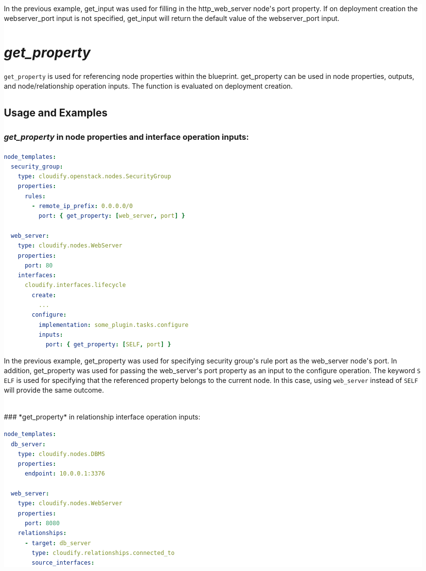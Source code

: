 
In the previous example, get_input was used for filling in the http_web_server node's port property. If on deployment creation the webserver_port input is not specified, get_input will return the default value of the webserver_port input.



# *get_property*

`get_property` is used for referencing node properties within the blueprint. get_property can be used in node properties, outputs, and node/relationship operation inputs. The function is evaluated on deployment creation.

## Usage and Examples
### *get_property* in node properties and interface operation inputs:

```yaml
node_templates:
  security_group:
    type: cloudify.openstack.nodes.SecurityGroup
    properties:
      rules:
        - remote_ip_prefix: 0.0.0.0/0
          port: { get_property: [web_server, port] }

  web_server:
    type: cloudify.nodes.WebServer
    properties:
      port: 80
    interfaces:
      cloudify.interfaces.lifecycle
        create:
          ...
        configure:
          implementation: some_plugin.tasks.configure
          inputs:
            port: { get_property: [SELF, port] }
```

In the previous example, get_property was used for specifying security group's rule port as the web_server node's port. In addition, get_property was used for passing the web_server's port property as an input to the configure operation. The keyword `SELF` is used for specifying that the referenced property belongs to the current node. In this case, using `web_server` instead of `SELF` will provide the same outcome.

<br>
### *get_property* in relationship interface operation inputs:

```yaml
node_templates:
  db_server:
    type: cloudify.nodes.DBMS
    properties:
      endpoint: 10.0.0.1:3376

  web_server:
    type: cloudify.nodes.WebServer
    properties:
      port: 8080
    relationships:
      - target: db_server
        type: cloudify.relationships.connected_to
        source_interfaces:
```